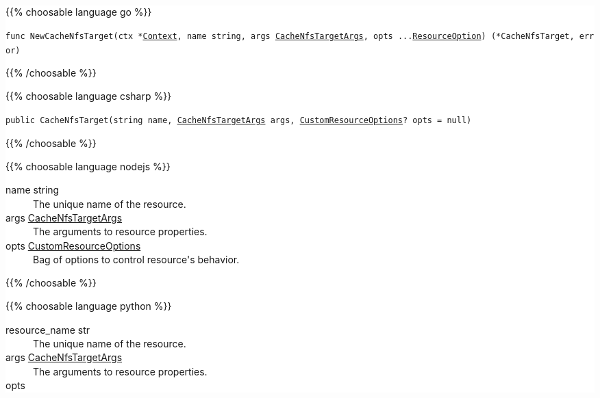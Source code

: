 {{% choosable language go %}}
<div class="highlight"><pre class="chroma"><code class="language-go" data-lang="go"><span class="k">func </span><span class="nx">NewCacheNfsTarget</span><span class="p">(</span><span class="nx">ctx</span><span class="p"> *</span><span class="nx"><a href="https://pkg.go.dev/github.com/pulumi/pulumi/sdk/v3/go/pulumi?tab=doc#Context">Context</a></span><span class="p">,</span> <span class="nx">name</span><span class="p"> </span><span class="nx">string</span><span class="p">,</span> <span class="nx">args</span><span class="p"> </span><span class="nx"><a href="#inputs">CacheNfsTargetArgs</a></span><span class="p">,</span> <span class="nx">opts</span><span class="p"> ...</span><span class="nx"><a href="https://pkg.go.dev/github.com/pulumi/pulumi/sdk/v3/go/pulumi?tab=doc#ResourceOption">ResourceOption</a></span><span class="p">) (*<span class="nx">CacheNfsTarget</span>, error)</span></code></pre></div>
{{% /choosable %}}

{{% choosable language csharp %}}
<div class="highlight"><pre class="chroma"><code class="language-csharp" data-lang="csharp"><span class="k">public </span><span class="nx">CacheNfsTarget</span><span class="p">(</span><span class="nx">string</span><span class="p"> </span><span class="nx">name<span class="p">,</span> <span class="nx"><a href="#inputs">CacheNfsTargetArgs</a></span><span class="p"> </span><span class="nx">args<span class="p">,</span> <span class="nx"><a href="/docs/reference/pkg/dotnet/Pulumi/Pulumi.CustomResourceOptions.html">CustomResourceOptions</a></span><span class="p">? </span><span class="nx">opts = null<span class="p">)</span></code></pre></div>
{{% /choosable %}}

{{% choosable language nodejs %}}

<dl class="resources-properties"><dt
        class="property-required" title="Required">
        <span>name</span>
        <span class="property-indicator"></span>
        <span class="property-type">string</span>
    </dt>
    <dd>The unique name of the resource.</dd><dt
        class="property-required" title="Required">
        <span>args</span>
        <span class="property-indicator"></span>
        <span class="property-type"><a href="#inputs">CacheNfsTargetArgs</a></span>
    </dt>
    <dd>The arguments to resource properties.</dd><dt
        class="property-optional" title="Optional">
        <span>opts</span>
        <span class="property-indicator"></span>
        <span class="property-type"><a href="/docs/reference/pkg/nodejs/pulumi/pulumi/#CustomResourceOptions">CustomResourceOptions</a></span>
    </dt>
    <dd>Bag of options to control resource&#39;s behavior.</dd></dl>

{{% /choosable %}}

{{% choosable language python %}}

<dl class="resources-properties"><dt
        class="property-required" title="Required">
        <span>resource_name</span>
        <span class="property-indicator"></span>
        <span class="property-type">str</span>
    </dt>
    <dd>The unique name of the resource.</dd><dt
        class="property-required" title="Required">
        <span>args</span>
        <span class="property-indicator"></span>
        <span class="property-type"><a href="#inputs">CacheNfsTargetArgs</a></span>
    </dt>
    <dd>The arguments to resource properties.</dd><dt
        class="property-optional" title="Optional">
        <span>opts</span>
        <span class="property-indicator"></span>